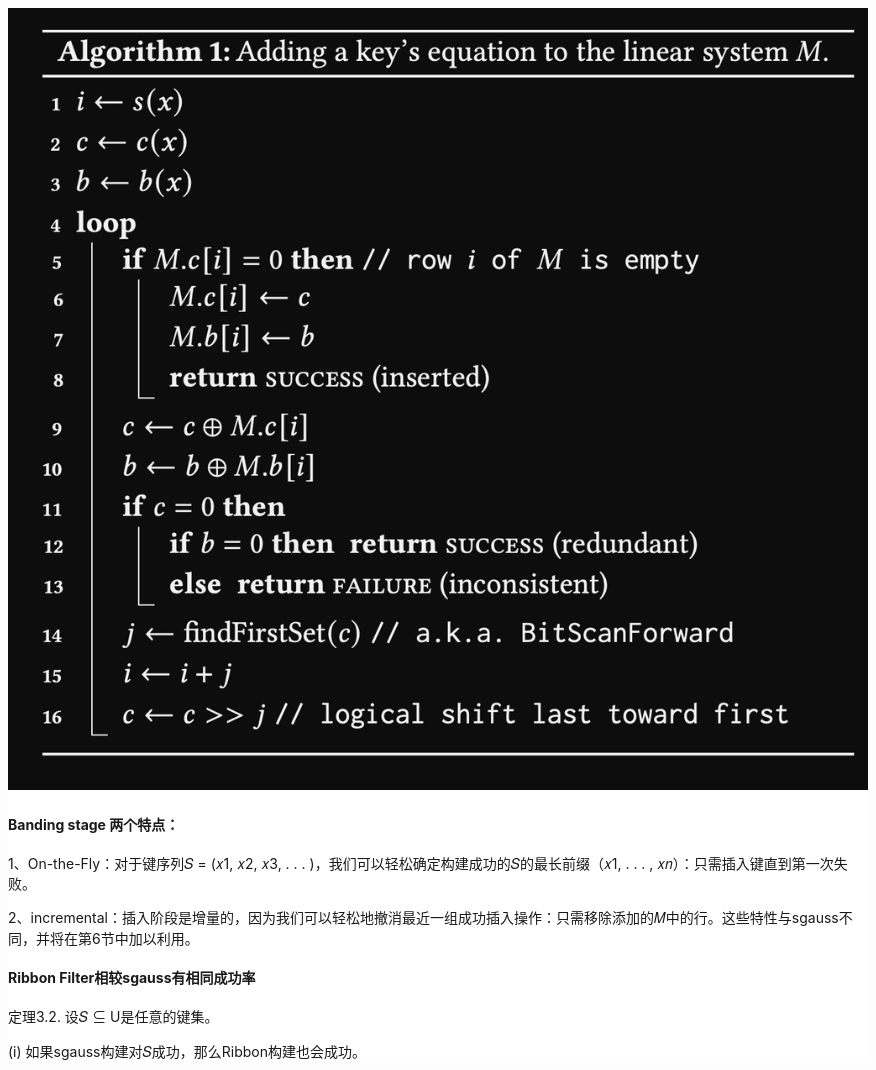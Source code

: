 ![image-20240204111602181](/assets/images/2023-12-21-Filter往事(二)RibbonFilter理论分析//image-20240204111602181.png)

#### Banding stage 两个特点：

1、On-the-Fly：对于键序列𝑆 = (𝑥1, 𝑥2, 𝑥3, . . . )，我们可以轻松确定构建成功的𝑆的最长前缀（𝑥1, . . . , 𝑥𝑛）：只需插入键直到第一次失败。

2、incremental：插入阶段是增量的，因为我们可以轻松地撤消最近一组成功插入操作：只需移除添加的𝑀中的行。这些特性与sgauss不同，并将在第6节中加以利用。



#### Ribbon Filter相较sgauss有相同成功率

定理3.2. 设𝑆 ⊆ U是任意的键集。

 (i) 如果sgauss构建对𝑆成功，那么Ribbon构建也会成功。
